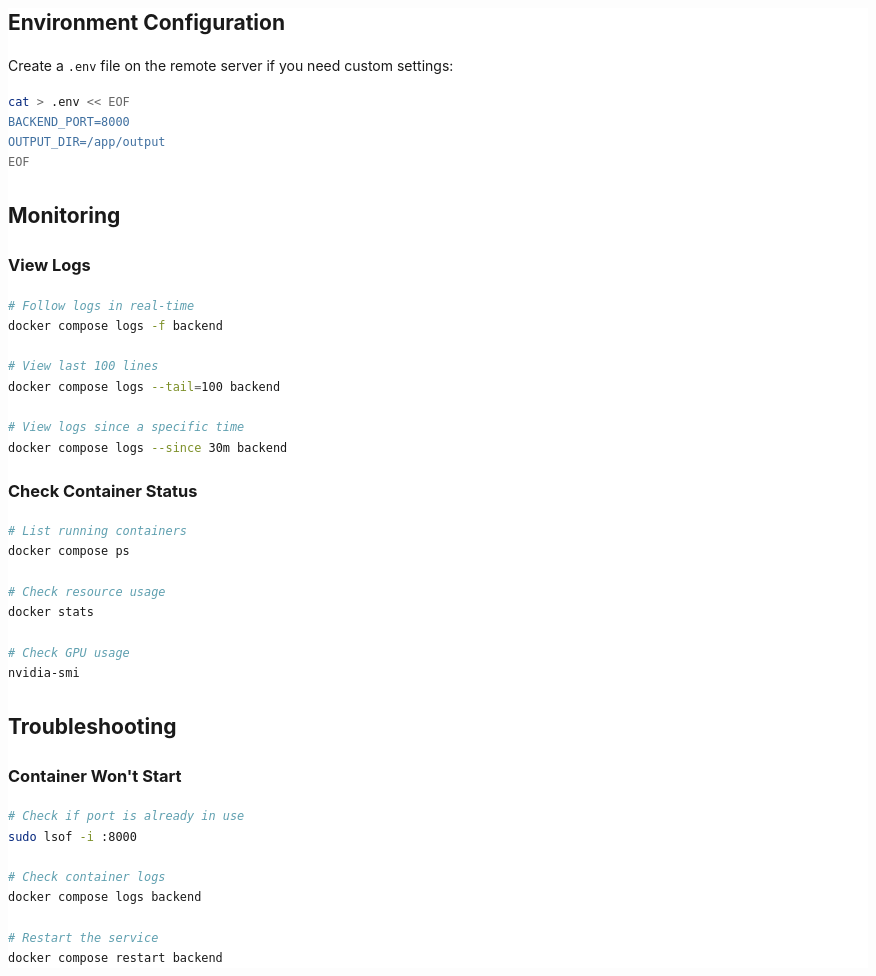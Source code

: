 ## Environment Configuration

Create a `.env` file on the remote server if you need custom settings:

```bash
cat > .env << EOF
BACKEND_PORT=8000
OUTPUT_DIR=/app/output
EOF
```

## Monitoring

### View Logs

```bash
# Follow logs in real-time
docker compose logs -f backend

# View last 100 lines
docker compose logs --tail=100 backend

# View logs since a specific time
docker compose logs --since 30m backend
```

### Check Container Status

```bash
# List running containers
docker compose ps

# Check resource usage
docker stats

# Check GPU usage
nvidia-smi
```

## Troubleshooting

### Container Won't Start

```bash
# Check if port is already in use
sudo lsof -i :8000

# Check container logs
docker compose logs backend

# Restart the service
docker compose restart backend
```
